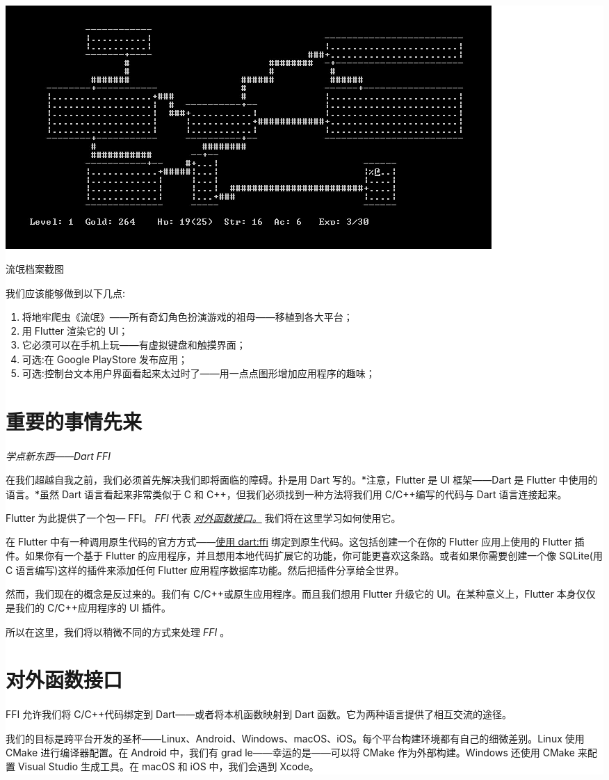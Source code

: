 ![](img/c2a49c67889038d1f43ca13dd50d3410.png)

流氓档案截图

我们应该能够做到以下几点:

1.  将地牢爬虫《流氓》——所有奇幻角色扮演游戏的祖母——移植到各大平台；
2.  用 Flutter 渲染它的 UI；
3.  它必须可以在手机上玩——有虚拟键盘和触摸界面；
4.  可选:在 Google PlayStore 发布应用；
5.  可选:控制台文本用户界面看起来太过时了——用一点点图形增加应用程序的趣味；

# 重要的事情先来

*学点新东西——Dart FFI*

在我们超越自我之前，我们必须首先解决我们即将面临的障碍。扑是用 Dart 写的。*注意，Flutter 是 UI 框架——Dart 是 Flutter 中使用的语言。*虽然 Dart 语言看起来非常类似于 C 和 C++，但我们必须找到一种方法将我们用 C/C++编写的代码与 Dart 语言连接起来。

Flutter 为此提供了一个包— FFI。 *FFI* 代表 [*对外函数接口。*](https://en.wikipedia.org/wiki/Foreign_function_interface) 我们将在这里学习如何使用它。

在 Flutter 中有一种调用原生代码的官方方式——[使用 dart:ffi](https://docs.flutter.dev/development/platform-integration/c-interop) 绑定到原生代码。这包括创建一个在你的 Flutter 应用上使用的 Flutter 插件。如果你有一个基于 Flutter 的应用程序，并且想用本地代码扩展它的功能，你可能更喜欢这条路。或者如果你需要创建一个像 SQLite(用 C 语言编写)这样的插件来添加任何 Flutter 应用程序数据库功能。然后把插件分享给全世界。

然而，我们现在的概念是反过来的。我们有 C/C++或原生应用程序。而且我们想用 Flutter 升级它的 UI。在某种意义上，Flutter 本身仅仅是我们的 C/C++应用程序的 UI 插件。

所以在这里，我们将以稍微不同的方式来处理 *FFI* 。

# 对外函数接口

FFI 允许我们将 C/C++代码绑定到 Dart——或者将本机函数映射到 Dart 函数。它为两种语言提供了相互交流的途径。

我们的目标是跨平台开发的圣杯——Linux、Android、Windows、macOS、iOS。每个平台构建环境都有自己的细微差别。Linux 使用 CMake 进行编译器配置。在 Android 中，我们有 grad le——幸运的是——可以将 CMake 作为外部构建。Windows 还使用 CMake 来配置 Visual Studio 生成工具。在 macOS 和 iOS 中，我们会遇到 Xcode。
